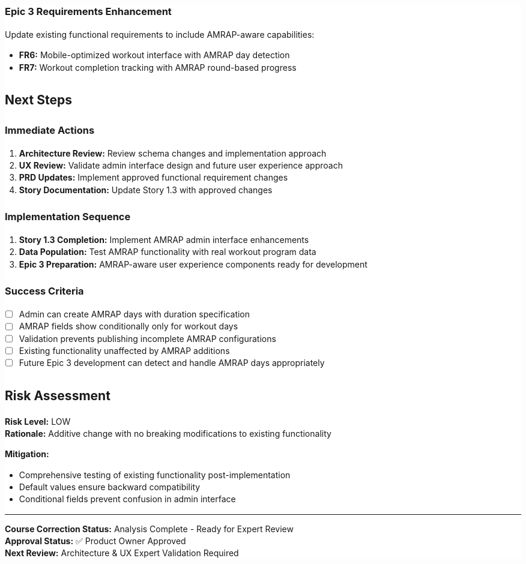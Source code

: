 ### Epic 3 Requirements Enhancement

Update existing functional requirements to include AMRAP-aware capabilities:

- **FR6:** Mobile-optimized workout interface with AMRAP day detection
- **FR7:** Workout completion tracking with AMRAP round-based progress

## Next Steps

### Immediate Actions

1. **Architecture Review:** Review schema changes and implementation approach
2. **UX Review:** Validate admin interface design and future user experience approach
3. **PRD Updates:** Implement approved functional requirement changes
4. **Story Documentation:** Update Story 1.3 with approved changes

### Implementation Sequence

1. **Story 1.3 Completion:** Implement AMRAP admin interface enhancements
2. **Data Population:** Test AMRAP functionality with real workout program data
3. **Epic 3 Preparation:** AMRAP-aware user experience components ready for development

### Success Criteria

- [ ] Admin can create AMRAP days with duration specification
- [ ] AMRAP fields show conditionally only for workout days
- [ ] Validation prevents publishing incomplete AMRAP configurations
- [ ] Existing functionality unaffected by AMRAP additions
- [ ] Future Epic 3 development can detect and handle AMRAP days appropriately

## Risk Assessment

**Risk Level:** LOW  
**Rationale:** Additive change with no breaking modifications to existing functionality

**Mitigation:**

- Comprehensive testing of existing functionality post-implementation
- Default values ensure backward compatibility
- Conditional fields prevent confusion in admin interface

---

**Course Correction Status:** Analysis Complete - Ready for Expert Review  
**Approval Status:** ✅ Product Owner Approved  
**Next Review:** Architecture & UX Expert Validation Required
